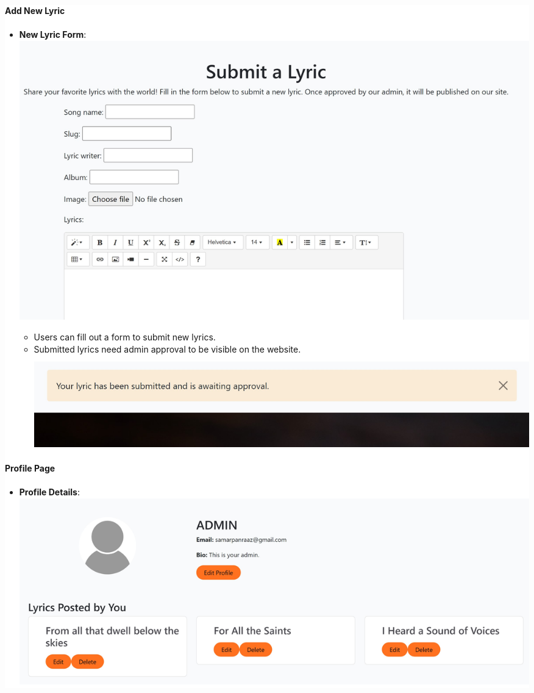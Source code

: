 #### Add New Lyric
- **New Lyric Form**:
![Add New Lyric Page](documentation/testing/screenshot-submit-lyrics.jpg)

  - Users can fill out a form to submit new lyrics.
  - Submitted lyrics need admin approval to be visible on the website.
![Add New Lyric Page](documentation/testing/screenshot-approval.jpg)

#### Profile Page
- **Profile Details**:
![Profile Page](documentation/testing/screenshot-profile-page.jpg)
